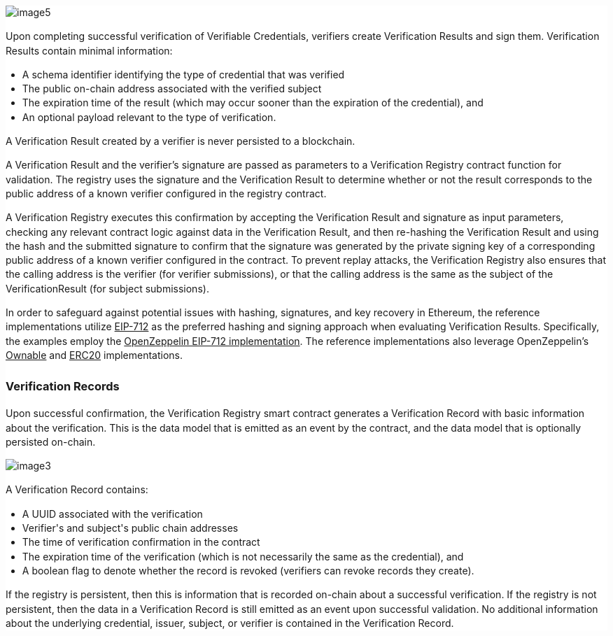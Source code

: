 ![image5](/img/docs/smart-contract-patterns/image5.png)

Upon completing successful verification of Verifiable Credentials, verifiers create Verification Results and sign them. Verification Results contain minimal information:

- A schema identifier identifying the type of credential that was verified
- The public on-chain address associated with the verified subject
- The expiration time of the result (which may occur sooner than the expiration of the credential), and
- An optional payload relevant to the type of verification.

A Verification Result created by a verifier is never persisted to a blockchain.

A Verification Result and the verifier’s signature are passed as parameters to a Verification Registry contract function for validation. The registry uses the signature and the Verification Result to determine whether or not the result corresponds to the public address of a known verifier configured in the registry contract.

A Verification Registry executes this confirmation by accepting the Verification Result and signature as input parameters, checking any relevant contract logic against data in the Verification Result, and then re-hashing the Verification Result and using the hash and the submitted signature to confirm that the signature was generated by the private signing key of a corresponding public address of a known verifier configured in the contract. To prevent replay attacks, the Verification Registry also ensures that the calling address is the verifier (for verifier submissions), or that the calling address is the same as the subject of the VerificationResult (for subject submissions).

In order to safeguard against potential issues with hashing, signatures, and key recovery in Ethereum, the reference implementations utilize [EIP-712](https://eips.ethereum.org/EIPS/eip-712) as the preferred hashing and signing approach when evaluating Verification Results. Specifically, the examples employ the [OpenZeppelin EIP-712 implementation](https://docs.openzeppelin.com/contracts/3.x/api/drafts#EIP712). The reference implementations also leverage OpenZeppelin’s [Ownable](https://docs.openzeppelin.com/contracts/2.x/api/ownership#Ownable) and [ERC20](https://docs.openzeppelin.com/contracts/2.x/api/token/erc20) implementations.

### Verification Records

Upon successful confirmation, the Verification Registry smart contract generates a Verification Record with basic information about the verification. This is the data model that is emitted as an event by the contract, and the data model that is optionally persisted on-chain.

![image3](/img/docs/smart-contract-patterns/image3.png)

A Verification Record contains:

- A UUID associated with the verification
- Verifier's and subject's public chain addresses
- The time of verification confirmation in the contract
- The expiration time of the verification (which is not necessarily the same as the credential), and
- A boolean flag to denote whether the record is revoked (verifiers can revoke records they create).

If the registry is persistent, then this is information that is recorded on-chain about a successful verification. If the registry is not persistent, then the data in a Verification Record is still emitted as an event upon successful validation. No additional information about the underlying credential, issuer, subject, or verifier is contained in the Verification Record.
